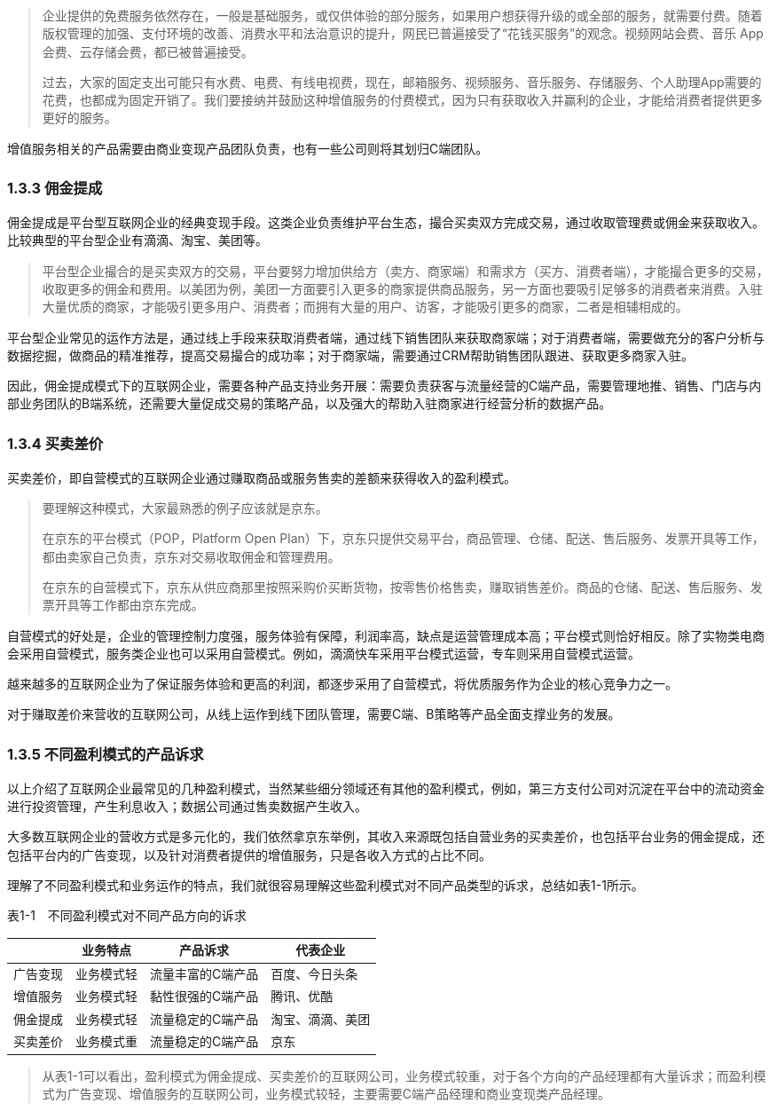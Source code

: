 > 企业提供的免费服务依然存在，一般是基础服务，或仅供体验的部分服务，如果用户想获得升级的或全部的服务，就需要付费。随着版权管理的加强、支付环境的改善、消费水平和法治意识的提升，网民已普遍接受了“花钱买服务”的观念。视频网站会费、音乐 App会费、云存储会费，都已被普遍接受。
>
> 过去，大家的固定支出可能只有水费、电费、有线电视费，现在，邮箱服务、视频服务、音乐服务、存储服务、个人助理App需要的花费，也都成为固定开销了。我们要接纳并鼓励这种增值服务的付费模式，因为只有获取收入并赢利的企业，才能给消费者提供更多更好的服务。

增值服务相关的产品需要由商业变现产品团队负责，也有一些公司则将其划归C端团队。



### 1.3.3    佣金提成

佣金提成是平台型互联网企业的经典变现手段。这类企业负责维护平台生态，撮合买卖双方完成交易，通过收取管理费或佣金来获取收入。比较典型的平台型企业有滴滴、淘宝、美团等。

> 平台型企业撮合的是买卖双方的交易，平台要努力增加供给方（卖方、商家端）和需求方（买方、消费者端），才能撮合更多的交易，收取更多的佣金和费用。以美团为例，美团一方面要引入更多的商家提供商品服务，另一方面也要吸引足够多的消费者来消费。入驻大量优质的商家，才能吸引更多用户、消费者；而拥有大量的用户、访客，才能吸引更多的商家，二者是相辅相成的。

平台型企业常见的运作方法是，通过线上手段来获取消费者端，通过线下销售团队来获取商家端；对于消费者端，需要做充分的客户分析与数据挖掘，做商品的精准推荐，提高交易撮合的成功率；对于商家端，需要通过CRM帮助销售团队跟进、获取更多商家入驻。

因此，佣金提成模式下的互联网企业，需要各种产品支持业务开展：需要负责获客与流量经营的C端产品，需要管理地推、销售、门店与内部业务团队的B端系统，还需要大量促成交易的策略产品，以及强大的帮助入驻商家进行经营分析的数据产品。



### 1.3.4    买卖差价

买卖差价，即自营模式的互联网企业通过赚取商品或服务售卖的差额来获得收入的盈利模式。

> 要理解这种模式，大家最熟悉的例子应该就是京东。
>
> 在京东的平台模式（POP，Platform   Open   Plan）下，京东只提供交易平台，商品管理、仓储、配送、售后服务、发票开具等工作，都由卖家自己负责，京东对交易收取佣金和管理费用。
>
> 在京东的自营模式下，京东从供应商那里按照采购价买断货物，按零售价格售卖，赚取销售差价。商品的仓储、配送、售后服务、发票开具等工作都由京东完成。

自营模式的好处是，企业的管理控制力度强，服务体验有保障，利润率高，缺点是运营管理成本高；平台模式则恰好相反。除了实物类电商会采用自营模式，服务类企业也可以采用自营模式。例如，滴滴快车采用平台模式运营，专车则采用自营模式运营。

越来越多的互联网企业为了保证服务体验和更高的利润，都逐步采用了自营模式，将优质服务作为企业的核心竞争力之一。

对于赚取差价来营收的互联网公司，从线上运作到线下团队管理，需要C端、B策略等产品全面支撑业务的发展。



### 1.3.5    不同盈利模式的产品诉求

以上介绍了互联网企业最常见的几种盈利模式，当然某些细分领域还有其他的盈利模式，例如，第三方支付公司对沉淀在平台中的流动资金进行投资管理，产生利息收入；数据公司通过售卖数据产生收入。

大多数互联网企业的营收方式是多元化的，我们依然拿京东举例，其收入来源既包括自营业务的买卖差价，也包括平台业务的佣金提成，还包括平台内的广告变现，以及针对消费者提供的增值服务，只是各收入方式的占比不同。

理解了不同盈利模式和业务运作的特点，我们就很容易理解这些盈利模式对不同产品类型的诉求，总结如表1-1所示。

表1-1　不同盈利模式对不同产品方向的诉求

|          | 业务特点   | 产品诉求          | 代表企业         |
| -------- | ---------- | ----------------- | ---------------- |
| 广告变现 | 业务模式轻 | 流量丰富的C端产品 | 百度、今日头条   |
| 增值服务 | 业务模式轻 | 黏性很强的C端产品 | 腾讯、优酷       |
| 佣金提成 | 业务模式轻 | 流量稳定的C端产品 | 淘宝、滴滴、美团 |
| 买卖差价 | 业务模式重 | 流量稳定的C端产品 | 京东             |

> 从表1-1可以看出，盈利模式为佣金提成、买卖差价的互联网公司，业务模式较重，对于各个方向的产品经理都有大量诉求；而盈利模式为广告变现、增值服务的互联网公司，业务模式较轻，主要需要C端产品经理和商业变现类产品经理。
